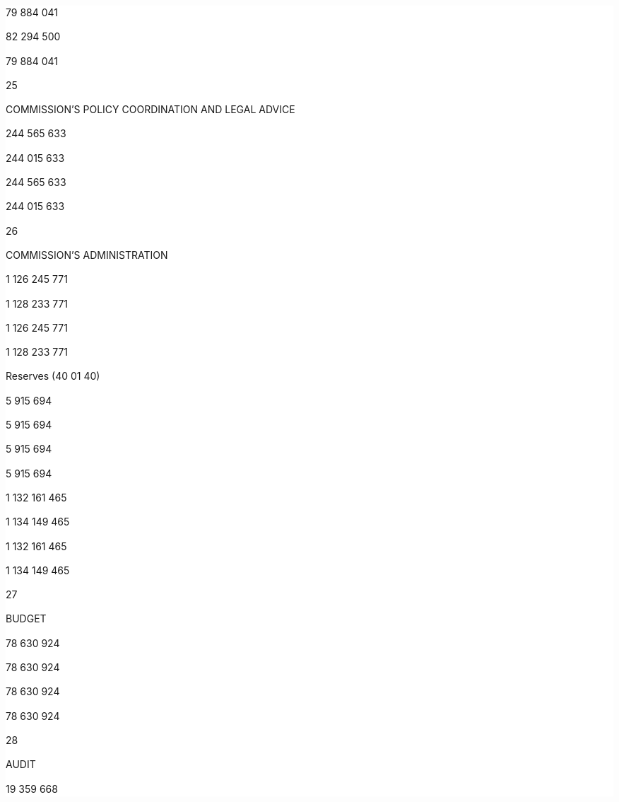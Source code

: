 79 884 041

82 294 500

79 884 041

25

COMMISSION’S POLICY COORDINATION AND LEGAL ADVICE

244 565 633

244 015 633

244 565 633

244 015 633

26

COMMISSION’S ADMINISTRATION

1 126 245 771

1 128 233 771

1 126 245 771

1 128 233 771

Reserves (40 01 40)

5 915 694

5 915 694

5 915 694

5 915 694

1 132 161 465

1 134 149 465

1 132 161 465

1 134 149 465

27

BUDGET

78 630 924

78 630 924

78 630 924

78 630 924

28

AUDIT

19 359 668
